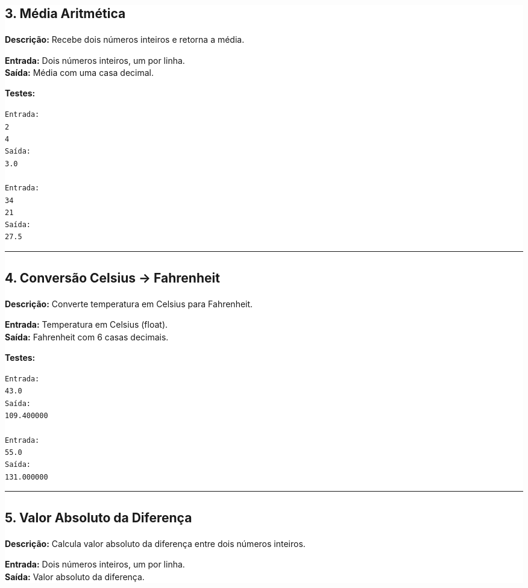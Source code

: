 
## 3. Média Aritmética

**Descrição:** Recebe dois números inteiros e retorna a média.

**Entrada:** Dois números inteiros, um por linha.  
**Saída:** Média com uma casa decimal.

**Testes:**
```
Entrada:
2
4
Saída:
3.0

Entrada:
34
21
Saída:
27.5
```

---

## 4. Conversão Celsius → Fahrenheit

**Descrição:** Converte temperatura em Celsius para Fahrenheit.

**Entrada:** Temperatura em Celsius (float).  
**Saída:** Fahrenheit com 6 casas decimais.

**Testes:**
```
Entrada:
43.0
Saída:
109.400000

Entrada:
55.0
Saída:
131.000000
```

---

## 5. Valor Absoluto da Diferença

**Descrição:** Calcula valor absoluto da diferença entre dois números inteiros.

**Entrada:** Dois números inteiros, um por linha.  
**Saída:** Valor absoluto da diferença.
